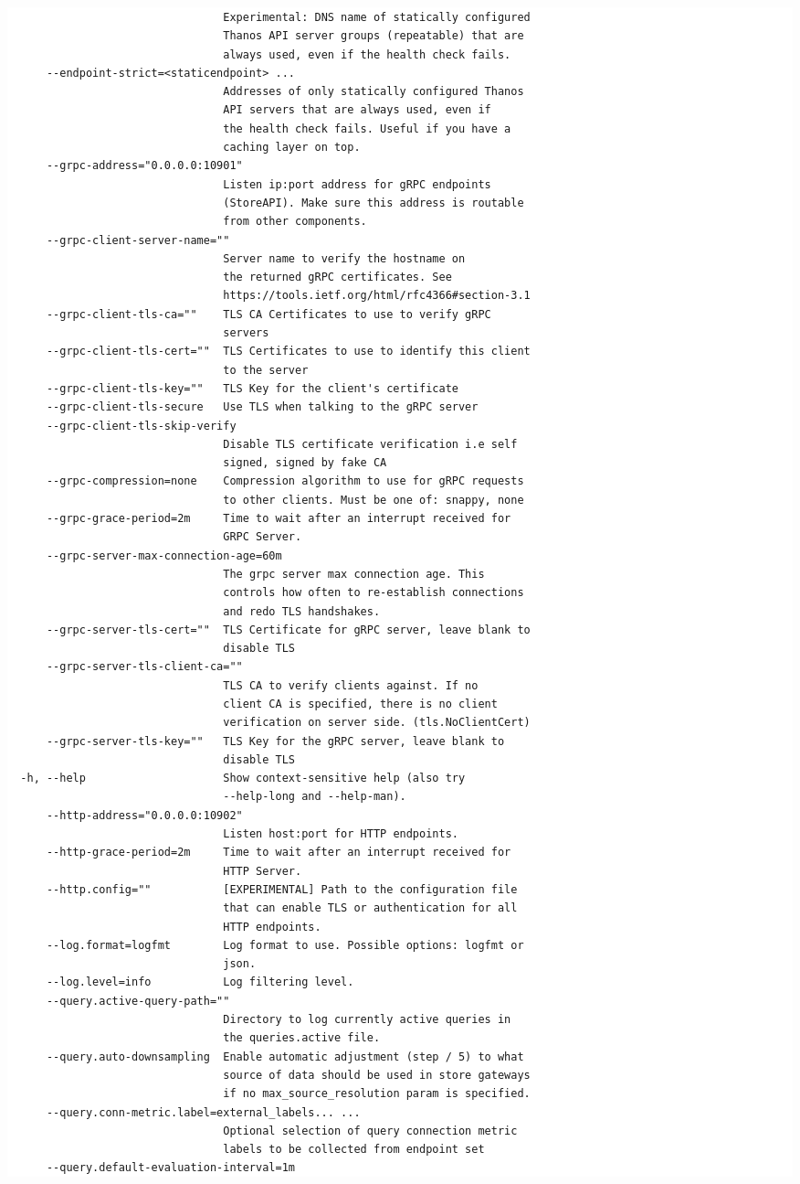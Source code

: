 ```$ mdox-exec="thanos query --help"
                                 Experimental: DNS name of statically configured
                                 Thanos API server groups (repeatable) that are
                                 always used, even if the health check fails.
      --endpoint-strict=<staticendpoint> ...
                                 Addresses of only statically configured Thanos
                                 API servers that are always used, even if
                                 the health check fails. Useful if you have a
                                 caching layer on top.
      --grpc-address="0.0.0.0:10901"
                                 Listen ip:port address for gRPC endpoints
                                 (StoreAPI). Make sure this address is routable
                                 from other components.
      --grpc-client-server-name=""
                                 Server name to verify the hostname on
                                 the returned gRPC certificates. See
                                 https://tools.ietf.org/html/rfc4366#section-3.1
      --grpc-client-tls-ca=""    TLS CA Certificates to use to verify gRPC
                                 servers
      --grpc-client-tls-cert=""  TLS Certificates to use to identify this client
                                 to the server
      --grpc-client-tls-key=""   TLS Key for the client's certificate
      --grpc-client-tls-secure   Use TLS when talking to the gRPC server
      --grpc-client-tls-skip-verify
                                 Disable TLS certificate verification i.e self
                                 signed, signed by fake CA
      --grpc-compression=none    Compression algorithm to use for gRPC requests
                                 to other clients. Must be one of: snappy, none
      --grpc-grace-period=2m     Time to wait after an interrupt received for
                                 GRPC Server.
      --grpc-server-max-connection-age=60m
                                 The grpc server max connection age. This
                                 controls how often to re-establish connections
                                 and redo TLS handshakes.
      --grpc-server-tls-cert=""  TLS Certificate for gRPC server, leave blank to
                                 disable TLS
      --grpc-server-tls-client-ca=""
                                 TLS CA to verify clients against. If no
                                 client CA is specified, there is no client
                                 verification on server side. (tls.NoClientCert)
      --grpc-server-tls-key=""   TLS Key for the gRPC server, leave blank to
                                 disable TLS
  -h, --help                     Show context-sensitive help (also try
                                 --help-long and --help-man).
      --http-address="0.0.0.0:10902"
                                 Listen host:port for HTTP endpoints.
      --http-grace-period=2m     Time to wait after an interrupt received for
                                 HTTP Server.
      --http.config=""           [EXPERIMENTAL] Path to the configuration file
                                 that can enable TLS or authentication for all
                                 HTTP endpoints.
      --log.format=logfmt        Log format to use. Possible options: logfmt or
                                 json.
      --log.level=info           Log filtering level.
      --query.active-query-path=""
                                 Directory to log currently active queries in
                                 the queries.active file.
      --query.auto-downsampling  Enable automatic adjustment (step / 5) to what
                                 source of data should be used in store gateways
                                 if no max_source_resolution param is specified.
      --query.conn-metric.label=external_labels... ...
                                 Optional selection of query connection metric
                                 labels to be collected from endpoint set
      --query.default-evaluation-interval=1m
```
